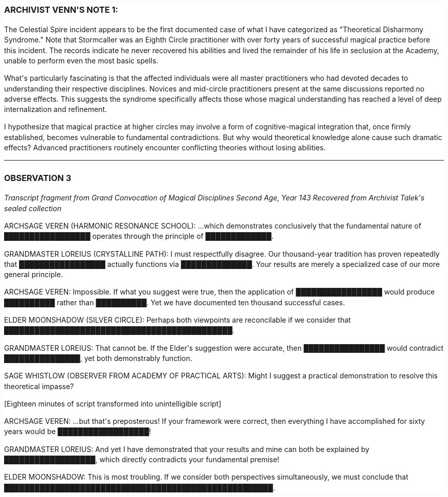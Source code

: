 ### ARCHIVIST VENN'S NOTE 1:
The Celestial Spire incident appears to be the first documented case of what I have categorized as "Theoretical Disharmony Syndrome." Note that Stormcaller was an Eighth Circle practitioner with over forty years of successful magical practice before this incident. The records indicate he never recovered his abilities and lived the remainder of his life in seclusion at the Academy, unable to perform even the most basic spells.

What's particularly fascinating is that the affected individuals were all master practitioners who had devoted decades to understanding their respective disciplines. Novices and mid-circle practitioners present at the same discussions reported no adverse effects. This suggests the syndrome specifically affects those whose magical understanding has reached a level of deep internalization and refinement.

I hypothesize that magical practice at higher circles may involve a form of cognitive-magical integration that, once firmly established, becomes vulnerable to fundamental contradictions. But why would theoretical knowledge alone cause such dramatic effects? Advanced practitioners routinely encounter conflicting theories without losing abilities.

---

### OBSERVATION 3
*Transcript fragment from Grand Convocation of Magical Disciplines*
*Second Age, Year 143*
*Recovered from Archivist Talek's sealed collection*

ARCHSAGE VEREN (HARMONIC RESONANCE SCHOOL): ...which demonstrates conclusively that the fundamental nature of █████████████████ operates through the principle of █████████████.

GRANDMASTER LOREIUS (CRYSTALLINE PATH): I must respectfully disagree. Our thousand-year tradition has proven repeatedly that █████████████████ actually functions via ██████████████. Your results are merely a specialized case of our more general principle.

ARCHSAGE VEREN: Impossible. If what you suggest were true, then the application of █████████████████ would produce ██████████ rather than ██████████. Yet we have documented ten thousand successful cases.

ELDER MOONSHADOW (SILVER CIRCLE): Perhaps both viewpoints are reconcilable if we consider that █████████████████████████████████████████████.

GRANDMASTER LOREIUS: That cannot be. If the Elder's suggestion were accurate, then ████████████████ would contradict ███████████████, yet both demonstrably function.

SAGE WHISTLOW (OBSERVER FROM ACADEMY OF PRACTICAL ARTS): Might I suggest a practical demonstration to resolve this theoretical impasse?

[Eighteen minutes of script transformed into unintelligible script]

ARCHSAGE VEREN: ...but that's preposterous! If your framework were correct, then everything I have accomplished for sixty years would be ██████████████████!

GRANDMASTER LOREIUS: And yet I have demonstrated that your results and mine can both be explained by ██████████████████, which directly contradicts your fundamental premise!

ELDER MOONSHADOW: This is most troubling. If we consider both perspectives simultaneously, we must conclude that █████████████████████████████████████████████████████.
